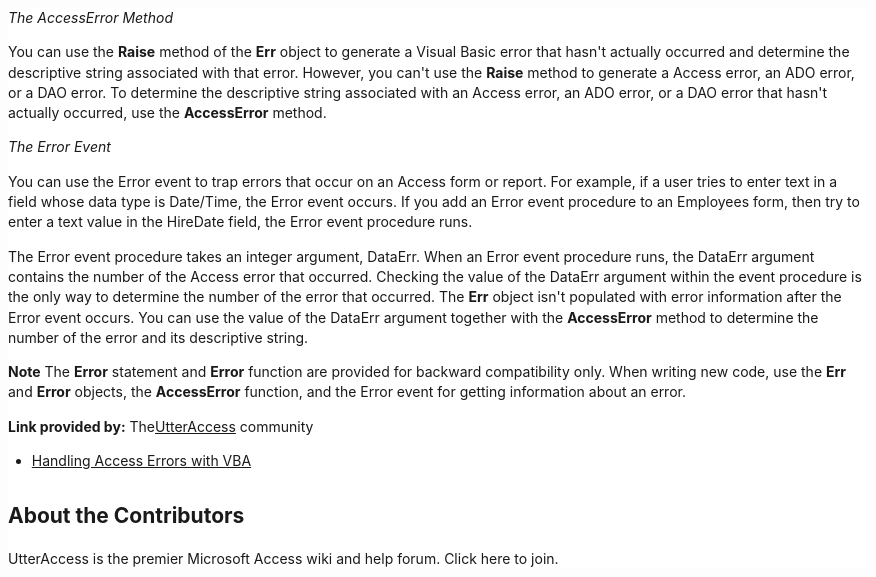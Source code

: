  _The AccessError Method_

You can use the  **Raise** method of the **Err** object to generate a Visual Basic error that hasn't actually occurred and determine the descriptive string associated with that error. However, you can't use the **Raise** method to generate a Access error, an ADO error, or a DAO error. To determine the descriptive string associated with an Access error, an ADO error, or a DAO error that hasn't actually occurred, use the **AccessError** method.

 _The Error Event_

You can use the Error event to trap errors that occur on an Access form or report. For example, if a user tries to enter text in a field whose data type is Date/Time, the Error event occurs. If you add an Error event procedure to an Employees form, then try to enter a text value in the HireDate field, the Error event procedure runs.

The Error event procedure takes an integer argument, DataErr. When an Error event procedure runs, the DataErr argument contains the number of the Access error that occurred. Checking the value of the DataErr argument within the event procedure is the only way to determine the number of the error that occurred. The  **Err** object isn't populated with error information after the Error event occurs. You can use the value of the DataErr argument together with the **AccessError** method to determine the number of the error and its descriptive string.


 **Note**  The  **Error** statement and **Error** function are provided for backward compatibility only. When writing new code, use the **Err** and **Error** objects, the **AccessError** function, and the Error event for getting information about an error.

 **Link provided by:** The[UtterAccess](http://www.utteraccess.com) community


- [Handling Access Errors with VBA](http://www.utteraccess.com/wiki/index.php/Error_Handling)
    

## About the Contributors
<a name="AboutContributors"> </a>

UtterAccess is the premier Microsoft Access wiki and help forum. Click here to join. 


